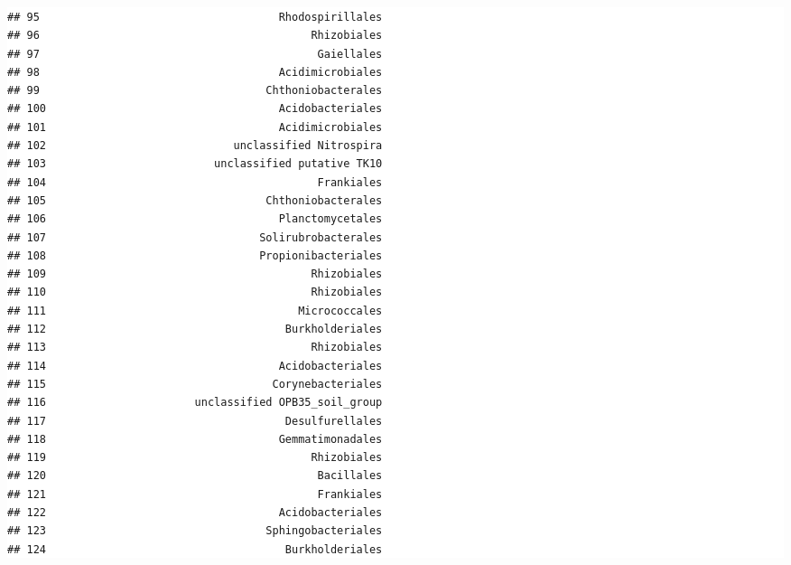     ## 95                                     Rhodospirillales
    ## 96                                          Rhizobiales
    ## 97                                           Gaiellales
    ## 98                                     Acidimicrobiales
    ## 99                                   Chthoniobacterales
    ## 100                                    Acidobacteriales
    ## 101                                    Acidimicrobiales
    ## 102                             unclassified Nitrospira
    ## 103                          unclassified putative TK10
    ## 104                                          Frankiales
    ## 105                                  Chthoniobacterales
    ## 106                                    Planctomycetales
    ## 107                                 Solirubrobacterales
    ## 108                                 Propionibacteriales
    ## 109                                         Rhizobiales
    ## 110                                         Rhizobiales
    ## 111                                       Micrococcales
    ## 112                                     Burkholderiales
    ## 113                                         Rhizobiales
    ## 114                                    Acidobacteriales
    ## 115                                   Corynebacteriales
    ## 116                       unclassified OPB35_soil_group
    ## 117                                     Desulfurellales
    ## 118                                    Gemmatimonadales
    ## 119                                         Rhizobiales
    ## 120                                          Bacillales
    ## 121                                          Frankiales
    ## 122                                    Acidobacteriales
    ## 123                                  Sphingobacteriales
    ## 124                                     Burkholderiales